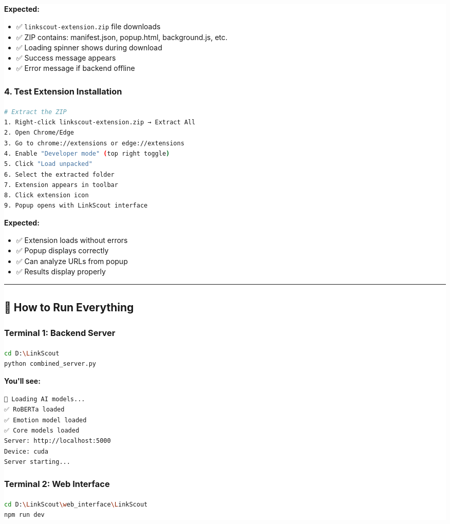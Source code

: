**Expected:**
- ✅ `linkscout-extension.zip` file downloads
- ✅ ZIP contains: manifest.json, popup.html, background.js, etc.
- ✅ Loading spinner shows during download
- ✅ Success message appears
- ✅ Error message if backend offline

### **4. Test Extension Installation**
```bash
# Extract the ZIP
1. Right-click linkscout-extension.zip → Extract All
2. Open Chrome/Edge
3. Go to chrome://extensions or edge://extensions
4. Enable "Developer mode" (top right toggle)
5. Click "Load unpacked"
6. Select the extracted folder
7. Extension appears in toolbar
8. Click extension icon
9. Popup opens with LinkScout interface
```

**Expected:**
- ✅ Extension loads without errors
- ✅ Popup displays correctly
- ✅ Can analyze URLs from popup
- ✅ Results display properly

---

## 🚀 **How to Run Everything**

### **Terminal 1: Backend Server**
```bash
cd D:\LinkScout
python combined_server.py
```

**You'll see:**
```
🚀 Loading AI models...
✅ RoBERTa loaded
✅ Emotion model loaded
✅ Core models loaded
Server: http://localhost:5000
Device: cuda
Server starting...
```

### **Terminal 2: Web Interface**
```bash
cd D:\LinkScout\web_interface\LinkScout
npm run dev
```
